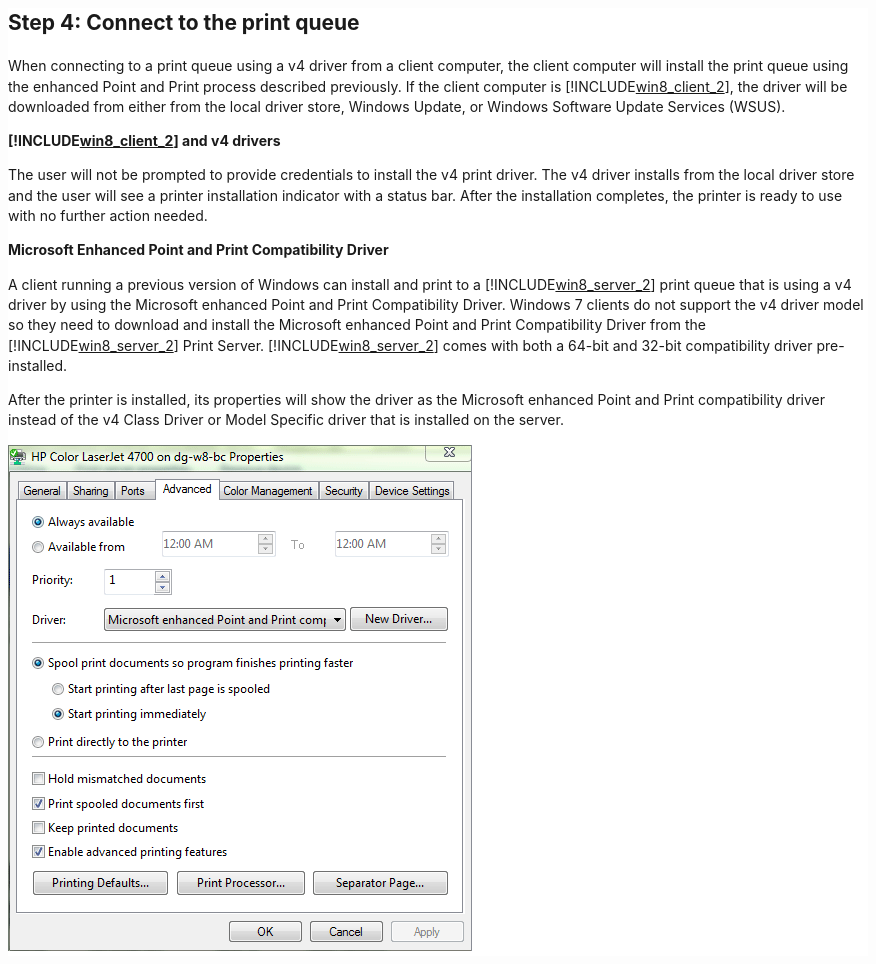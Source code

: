 ## <a name="BKMK_Step4"></a>Step 4: Connect to the print queue  
When connecting to a print queue using a v4 driver from a client computer, the client computer will install the print queue using the enhanced Point and Print process described previously. If the client computer is [!INCLUDE[win8_client_2](../Token/win8_client_2_md.md)], the driver will be downloaded from either from the local driver store, Windows Update, or Windows Software Update Services \(WSUS\).  
  
**[!INCLUDE[win8_client_2](../Token/win8_client_2_md.md)] and v4 drivers**  
  
The user will not be prompted to provide credentials to install the v4 print driver. The v4 driver installs from the local driver store and the user will see a printer installation indicator with a status bar. After the installation completes, the printer is ready to use with no further action needed.  
  
**Microsoft Enhanced Point and Print Compatibility Driver**  
  
A client running a previous version of Windows can install and print to a [!INCLUDE[win8_server_2](../Token/win8_server_2_md.md)] print queue that is using a v4 driver by using the Microsoft enhanced Point and Print Compatibility Driver. Windows 7 clients do not support the v4 driver model so they need to download and install the Microsoft enhanced Point and Print Compatibility Driver from the [!INCLUDE[win8_server_2](../Token/win8_server_2_md.md)] Print Server. [!INCLUDE[win8_server_2](../Token/win8_server_2_md.md)] comes with both a 64\-bit and 32\-bit compatibility driver pre\-installed.  
  
After the printer is installed, its properties will show the driver as the Microsoft enhanced Point and Print compatibility driver instead of the v4 Class Driver or Model Specific driver that is installed on the server.  
  
![](../Image/PFS-Config-Fig3.gif)  
  
